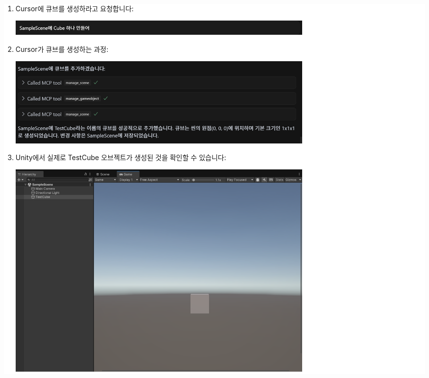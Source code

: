 1. Cursor에 큐브를 생성하라고 요청합니다:

   <img src="/assets/img/posts/2024-04-02-u-m-g/m9.png" alt="큐브 생성 요청" width="70%">

2. Cursor가 큐브를 생성하는 과정:

   <img src="/assets/img/posts/2024-04-02-u-m-g/m10.png" alt="큐브 생성 중" width="70%">

3. Unity에서 실제로 TestCube 오브젝트가 생성된 것을 확인할 수 있습니다:

   <img src="/assets/img/posts/2024-04-02-u-m-g/m11.png" alt="Unity에서 생성된 큐브" width="70%">
